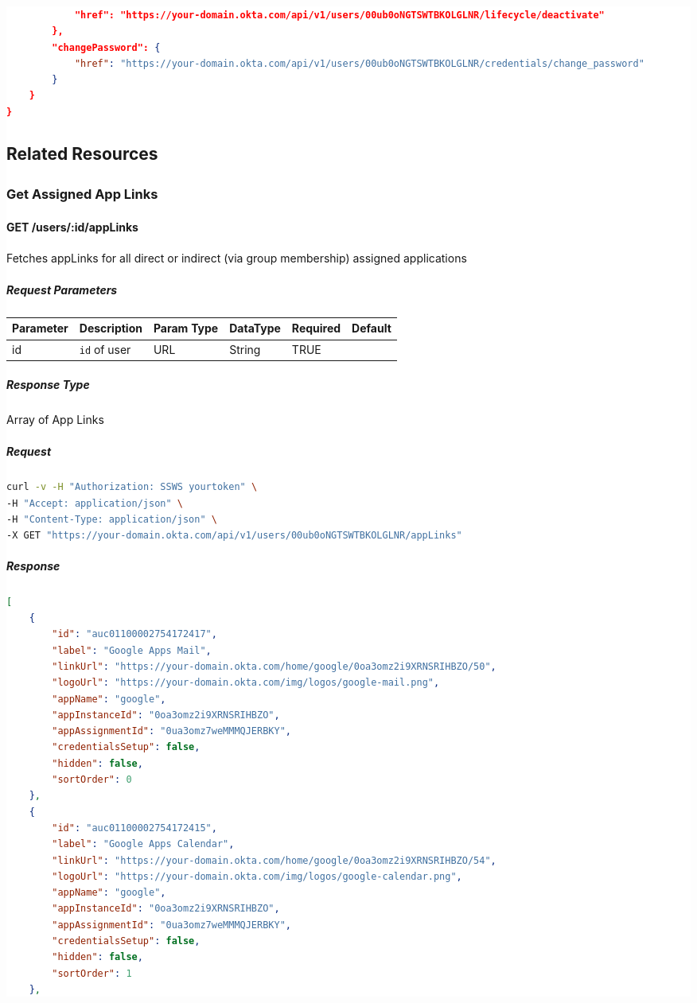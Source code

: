 ```json
            "href": "https://your-domain.okta.com/api/v1/users/00ub0oNGTSWTBKOLGLNR/lifecycle/deactivate"
        },
        "changePassword": {
            "href": "https://your-domain.okta.com/api/v1/users/00ub0oNGTSWTBKOLGLNR/credentials/change_password"
        }
    }
}
```
## Related Resources    

### Get Assigned App Links

#### GET /users/:id/appLinks

Fetches appLinks for all direct or indirect (via group membership) assigned applications

##### Request Parameters

Parameter | Description | Param Type | DataType | Required | Default
--- | --- | --- | --- | --- | ---
id | `id` of user | URL | String | TRUE |

##### Response Type

Array of App Links

##### Request

```sh
curl -v -H "Authorization: SSWS yourtoken" \
-H "Accept: application/json" \
-H "Content-Type: application/json" \
-X GET "https://your-domain.okta.com/api/v1/users/00ub0oNGTSWTBKOLGLNR/appLinks"
```

##### Response

```json
[
    {
        "id": "auc01100002754172417",
        "label": "Google Apps Mail",
        "linkUrl": "https://your-domain.okta.com/home/google/0oa3omz2i9XRNSRIHBZO/50",
        "logoUrl": "https://your-domain.okta.com/img/logos/google-mail.png",
        "appName": "google",
        "appInstanceId": "0oa3omz2i9XRNSRIHBZO",
        "appAssignmentId": "0ua3omz7weMMMQJERBKY",
        "credentialsSetup": false,
        "hidden": false,
        "sortOrder": 0
    },
    {
        "id": "auc01100002754172415",
        "label": "Google Apps Calendar",
        "linkUrl": "https://your-domain.okta.com/home/google/0oa3omz2i9XRNSRIHBZO/54",
        "logoUrl": "https://your-domain.okta.com/img/logos/google-calendar.png",
        "appName": "google",
        "appInstanceId": "0oa3omz2i9XRNSRIHBZO",
        "appAssignmentId": "0ua3omz7weMMMQJERBKY",
        "credentialsSetup": false,
        "hidden": false,
        "sortOrder": 1
    },
```
